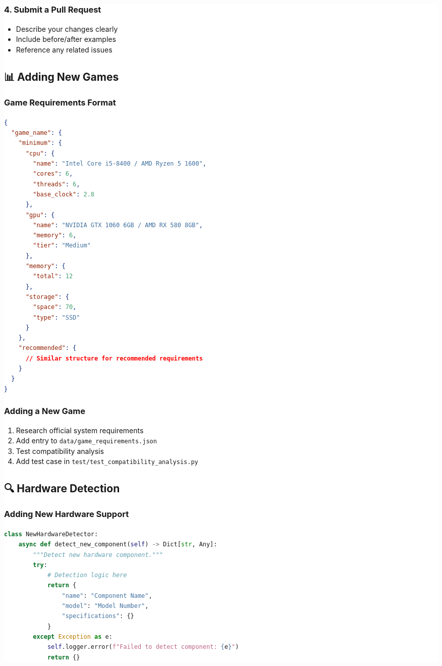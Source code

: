 ### 4. Submit a Pull Request
- Describe your changes clearly
- Include before/after examples
- Reference any related issues

## 📊 Adding New Games

### Game Requirements Format
```json
{
  "game_name": {
    "minimum": {
      "cpu": {
        "name": "Intel Core i5-8400 / AMD Ryzen 5 1600",
        "cores": 6,
        "threads": 6,
        "base_clock": 2.8
      },
      "gpu": {
        "name": "NVIDIA GTX 1060 6GB / AMD RX 580 8GB",
        "memory": 6,
        "tier": "Medium"
      },
      "memory": {
        "total": 12
      },
      "storage": {
        "space": 70,
        "type": "SSD"
      }
    },
    "recommended": {
      // Similar structure for recommended requirements
    }
  }
}
```

### Adding a New Game
1. Research official system requirements
2. Add entry to `data/game_requirements.json`
3. Test compatibility analysis
4. Add test case in `test/test_compatibility_analysis.py`

## 🔍 Hardware Detection

### Adding New Hardware Support
```python
class NewHardwareDetector:
    async def detect_new_component(self) -> Dict[str, Any]:
        """Detect new hardware component."""
        try:
            # Detection logic here
            return {
                "name": "Component Name",
                "model": "Model Number",
                "specifications": {}
            }
        except Exception as e:
            self.logger.error(f"Failed to detect component: {e}")
            return {}
```